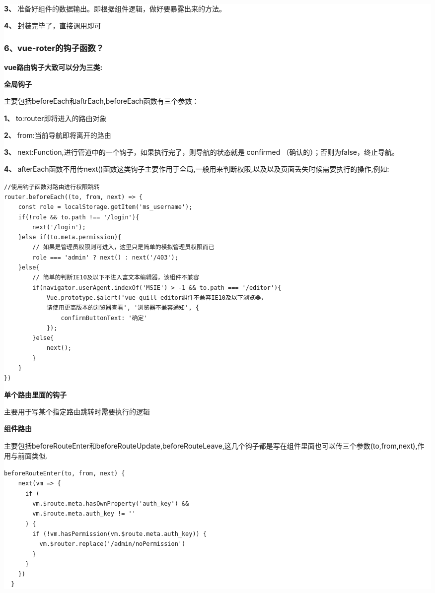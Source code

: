 **3、** 准备好组件的数据输出。即根据组件逻辑，做好要暴露出来的方法。

**4、** 封装完毕了，直接调用即可


### 6、vue-roter的钩子函数？

**vue路由钩子大致可以分为三类:**

**全局钩子**

主要包括beforeEach和aftrEach,beforeEach函数有三个参数：

**1、** to:router即将进入的路由对象

**2、** from:当前导航即将离开的路由

**3、** next:Function,进行管道中的一个钩子，如果执行完了，则导航的状态就是 confirmed （确认的）；否则为false，终止导航。

**4、** afterEach函数不用传next()函数这类钩子主要作用于全局,一般用来判断权限,以及以及页面丢失时候需要执行的操作,例如:

```
//使用钩子函数对路由进行权限跳转
router.beforeEach((to, from, next) => {
    const role = localStorage.getItem('ms_username');
    if(!role && to.path !== '/login'){
        next('/login');
    }else if(to.meta.permission){
        // 如果是管理员权限则可进入，这里只是简单的模拟管理员权限而已
        role === 'admin' ? next() : next('/403');
    }else{
        // 简单的判断IE10及以下不进入富文本编辑器，该组件不兼容
        if(navigator.userAgent.indexOf('MSIE') > -1 && to.path === '/editor'){
            Vue.prototype.$alert('vue-quill-editor组件不兼容IE10及以下浏览器，
            请使用更高版本的浏览器查看', '浏览器不兼容通知', {
                confirmButtonText: '确定'
            });
        }else{
            next();
        }
    }
})
```

**单个路由里面的钩子**

主要用于写某个指定路由跳转时需要执行的逻辑

**组件路由**

主要包括beforeRouteEnter和beforeRouteUpdate,beforeRouteLeave,这几个钩子都是写在组件里面也可以传三个参数(to,from,next),作用与前面类似.

```
beforeRouteEnter(to, from, next) {
    next(vm => {
      if (
        vm.$route.meta.hasOwnProperty('auth_key') &&
        vm.$route.meta.auth_key != ''
      ) {
        if (!vm.hasPermission(vm.$route.meta.auth_key)) {
          vm.$router.replace('/admin/noPermission')
        }
      }
    })
  }
```
